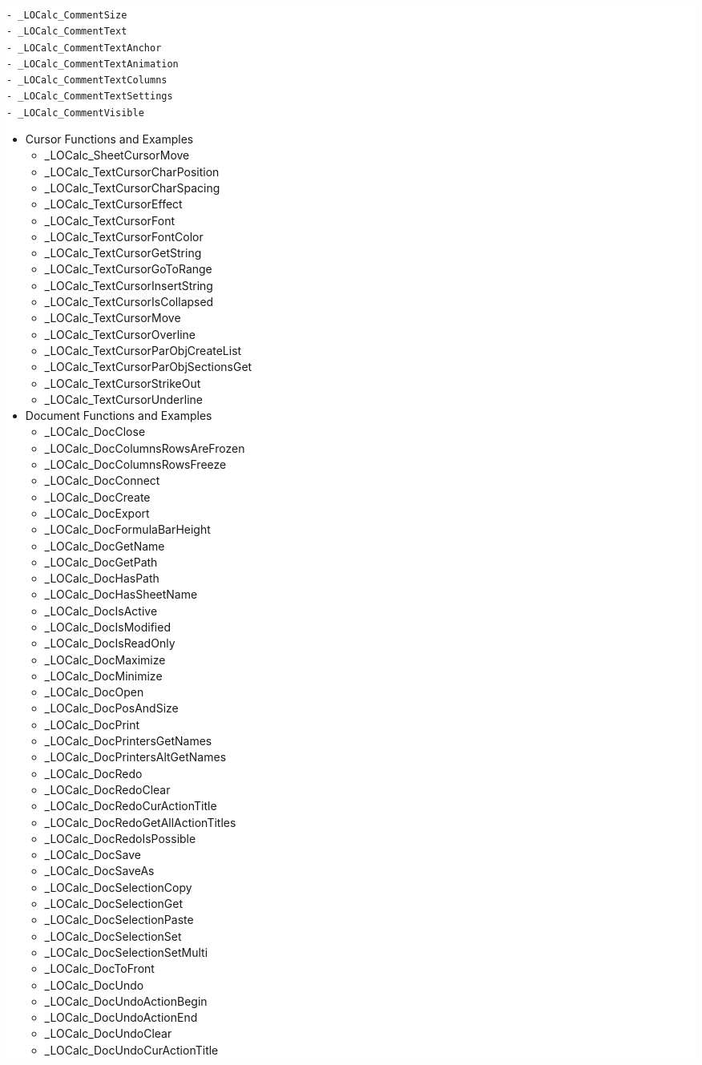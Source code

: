 	- _LOCalc_CommentSize
	- _LOCalc_CommentText
	- _LOCalc_CommentTextAnchor
	- _LOCalc_CommentTextAnimation
	- _LOCalc_CommentTextColumns
	- _LOCalc_CommentTextSettings
	- _LOCalc_CommentVisible
- Cursor Functions and Examples
	- _LOCalc_SheetCursorMove
	- _LOCalc_TextCursorCharPosition
	- _LOCalc_TextCursorCharSpacing
	- _LOCalc_TextCursorEffect
	- _LOCalc_TextCursorFont
	- _LOCalc_TextCursorFontColor
	- _LOCalc_TextCursorGetString
	- _LOCalc_TextCursorGoToRange
	- _LOCalc_TextCursorInsertString
	- _LOCalc_TextCursorIsCollapsed
	- _LOCalc_TextCursorMove
	- _LOCalc_TextCursorOverline
	- _LOCalc_TextCursorParObjCreateList
	- _LOCalc_TextCursorParObjSectionsGet
	- _LOCalc_TextCursorStrikeOut
	- _LOCalc_TextCursorUnderline
- Document Functions and Examples
	- _LOCalc_DocClose
	- _LOCalc_DocColumnsRowsAreFrozen
	- _LOCalc_DocColumnsRowsFreeze
	- _LOCalc_DocConnect
	- _LOCalc_DocCreate
	- _LOCalc_DocExport
	- _LOCalc_DocFormulaBarHeight
	- _LOCalc_DocGetName
	- _LOCalc_DocGetPath
	- _LOCalc_DocHasPath
	- _LOCalc_DocHasSheetName
	- _LOCalc_DocIsActive
	- _LOCalc_DocIsModified
	- _LOCalc_DocIsReadOnly
	- _LOCalc_DocMaximize
	- _LOCalc_DocMinimize
	- _LOCalc_DocOpen
	- _LOCalc_DocPosAndSize
	- _LOCalc_DocPrint
	- _LOCalc_DocPrintersGetNames
	- _LOCalc_DocPrintersAltGetNames
	- _LOCalc_DocRedo
	- _LOCalc_DocRedoClear
	- _LOCalc_DocRedoCurActionTitle
	- _LOCalc_DocRedoGetAllActionTitles
	- _LOCalc_DocRedoIsPossible
	- _LOCalc_DocSave
	- _LOCalc_DocSaveAs
	- _LOCalc_DocSelectionCopy
	- _LOCalc_DocSelectionGet
	- _LOCalc_DocSelectionPaste
	- _LOCalc_DocSelectionSet
	- _LOCalc_DocSelectionSetMulti
	- _LOCalc_DocToFront
	- _LOCalc_DocUndo
	- _LOCalc_DocUndoActionBegin
	- _LOCalc_DocUndoActionEnd
	- _LOCalc_DocUndoClear
	- _LOCalc_DocUndoCurActionTitle
